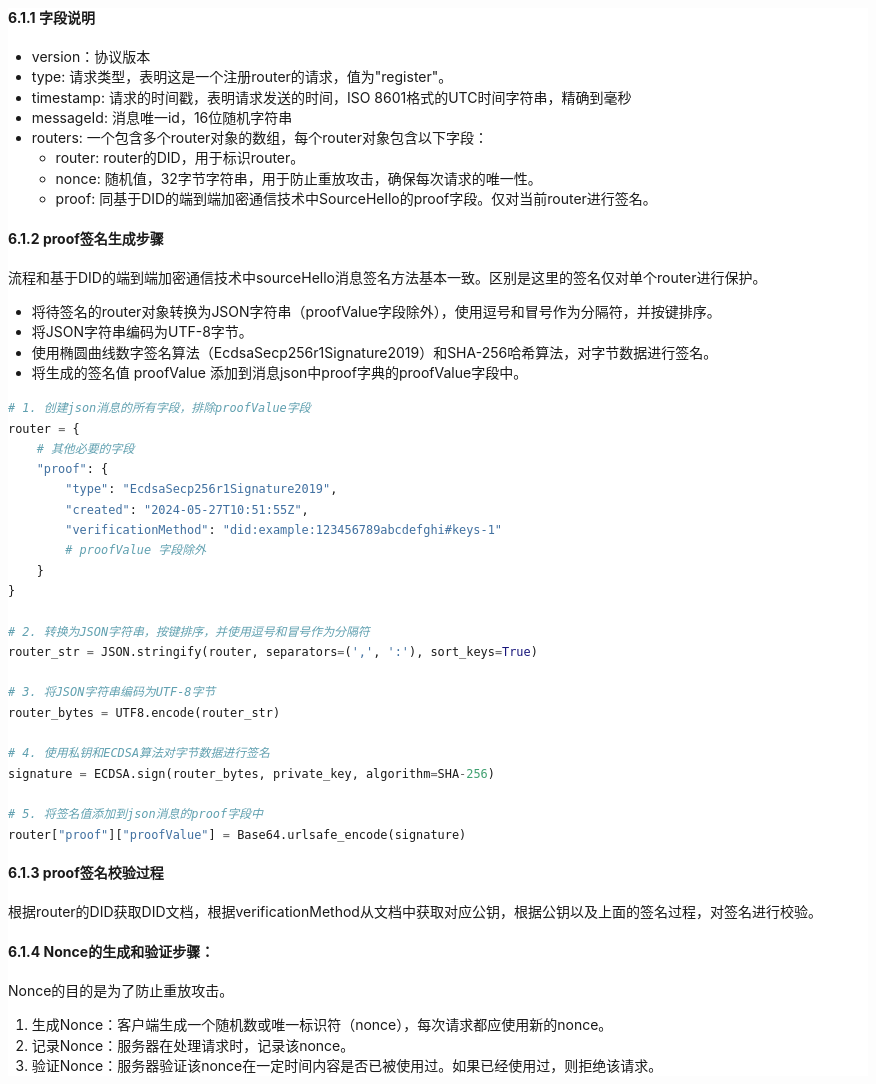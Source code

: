 #### 6.1.1 字段说明

- version：协议版本
- type: 请求类型，表明这是一个注册router的请求，值为"register"。
- timestamp: 请求的时间戳，表明请求发送的时间，ISO 8601格式的UTC时间字符串，精确到毫秒
- messageId: 消息唯一id，16位随机字符串
- routers: 一个包含多个router对象的数组，每个router对象包含以下字段：
  - router: router的DID，用于标识router。
  - nonce: 随机值，32字节字符串，用于防止重放攻击，确保每次请求的唯一性。
  - proof: 同基于DID的端到端加密通信技术中SourceHello的proof字段。仅对当前router进行签名。

#### 6.1.2 proof签名生成步骤

流程和基于DID的端到端加密通信技术中sourceHello消息签名方法基本一致。区别是这里的签名仅对单个router进行保护。

- 将待签名的router对象转换为JSON字符串（proofValue字段除外），使用逗号和冒号作为分隔符，并按键排序。
- 将JSON字符串编码为UTF-8字节。
- 使用椭圆曲线数字签名算法（EcdsaSecp256r1Signature2019）和SHA-256哈希算法，对字节数据进行签名。
- 将生成的签名值 proofValue 添加到消息json中proof字典的proofValue字段中。

```python
# 1. 创建json消息的所有字段，排除proofValue字段
router = {
    # 其他必要的字段
    "proof": {
        "type": "EcdsaSecp256r1Signature2019",
        "created": "2024-05-27T10:51:55Z",
        "verificationMethod": "did:example:123456789abcdefghi#keys-1"
        # proofValue 字段除外
    }
}

# 2. 转换为JSON字符串，按键排序，并使用逗号和冒号作为分隔符
router_str = JSON.stringify(router, separators=(',', ':'), sort_keys=True)

# 3. 将JSON字符串编码为UTF-8字节
router_bytes = UTF8.encode(router_str)

# 4. 使用私钥和ECDSA算法对字节数据进行签名
signature = ECDSA.sign(router_bytes, private_key, algorithm=SHA-256)

# 5. 将签名值添加到json消息的proof字段中
router["proof"]["proofValue"] = Base64.urlsafe_encode(signature)
```

#### 6.1.3 proof签名校验过程
根据router的DID获取DID文档，根据verificationMethod从文档中获取对应公钥，根据公钥以及上面的签名过程，对签名进行校验。

#### 6.1.4 Nonce的生成和验证步骤：

Nonce的目的是为了防止重放攻击。

1. 生成Nonce：客户端生成一个随机数或唯一标识符（nonce），每次请求都应使用新的nonce。
2. 记录Nonce：服务器在处理请求时，记录该nonce。
3. 验证Nonce：服务器验证该nonce在一定时间内容是否已被使用过。如果已经使用过，则拒绝该请求。
